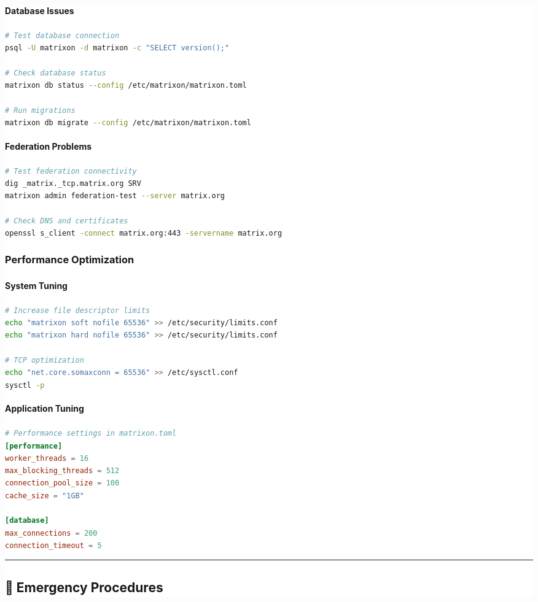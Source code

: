 #### Database Issues
```bash
# Test database connection
psql -U matrixon -d matrixon -c "SELECT version();"

# Check database status
matrixon db status --config /etc/matrixon/matrixon.toml

# Run migrations
matrixon db migrate --config /etc/matrixon/matrixon.toml
```

#### Federation Problems
```bash
# Test federation connectivity
dig _matrix._tcp.matrix.org SRV
matrixon admin federation-test --server matrix.org

# Check DNS and certificates
openssl s_client -connect matrix.org:443 -servername matrix.org
```

### Performance Optimization

#### System Tuning
```bash
# Increase file descriptor limits
echo "matrixon soft nofile 65536" >> /etc/security/limits.conf
echo "matrixon hard nofile 65536" >> /etc/security/limits.conf

# TCP optimization
echo "net.core.somaxconn = 65536" >> /etc/sysctl.conf
sysctl -p
```

#### Application Tuning
```toml
# Performance settings in matrixon.toml
[performance]
worker_threads = 16
max_blocking_threads = 512
connection_pool_size = 100
cache_size = "1GB"

[database]
max_connections = 200
connection_timeout = 5
```

---

## 🚨 Emergency Procedures
